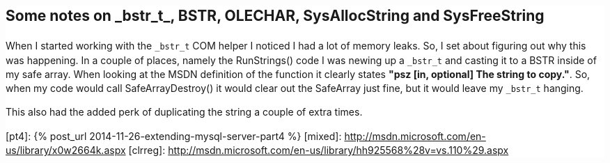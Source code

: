 ## Some notes on \_bstr\_t_, BSTR, OLECHAR, SysAllocString and SysFreeString

When I started working with the `_bstr_t` COM helper I noticed I had a lot of memory leaks. So, I set about figuring out why this was happening. In a couple of places, namely the RunStrings() code I was newing up a `_bstr_t` and casting it to a BSTR inside of my safe array. When looking at the MSDN definition of the function it clearly states **"psz [in, optional] The string to copy."**. So, when my code would call SafeArrayDestroy() it would clear out the SafeArray just fine, but it would leave my `_bstr_t` hanging.

This also had the added perk of duplicating the string a couple of extra times.

[mysqludfcode]: https://github.com/jldgit/mysql_udf_dotnet/blob/wip-nextversion/mysql_udf.c#L259
[safearray]: http://msdn.microsoft.com/en-us/library/windows/desktop/ms221482%28v=vs.85%29.aspx
[sysalloc]: http://msdn.microsoft.com/en-us/library/windows/desktop/ms221458(v=vs.85).aspx
[sysfree]: http://msdn.microsoft.com/en-us/library/windows/desktop/ms221481(v=vs.85).aspx
[isunicode]: http://msdn.microsoft.com/en-us/library/windows/desktop/dd318672(v=vs.85).aspx
[utf8wiki]: http://en.wikipedia.org/wiki/UTF-8
[cps]: http://msdn.microsoft.com/en-us/library/windows/desktop/dd317756(v=vs.85).aspx
[multibyte]: http://msdn.microsoft.com/en-us/library/4bb3e64h.aspx
[installer]: /installer
[fuslog]: http://msdn.microsoft.com/en-us/library/e74a18c4%28v=vs.110%29.aspx
[privbin]: http://msdn.microsoft.com/en-us/library/system.appdomainsetup.privatebinpath%28v=vs.110%29.aspx
[cfgfileprp]: http://msdn.microsoft.com/en-us/library/system.appdomainsetup.configurationfile(v=vs.110).aspx
[shadcpy]: http://msdn.microsoft.com/en-us/library/system.appdomainsetup.shadowcopyfiles%28v=vs.110%29.aspx
[shadcpy2]: http://msdn.microsoft.com/en-us/library/ms404279(v=vs.110).aspx
[hosting]: http://msdn.microsoft.com/en-us/library/ms404385(v=vs.110).aspx
[cpp]: https://github.com/jldgit/mysql_udf_dotnet/blob/master/clr_host/ClrHost.cpp
[udf]: https://github.com/jldgit/mysql_udf_dotnet/blob/master/mysql_udf.c
[ARGS]: http://dev.mysql.com/doc/refman/5.0/en/udf-arguments.html
[adm]: http://www.microsoft.com/en-us/download/details.aspx?id=7325
[ccom]: http://msdn.microsoft.com/en-us/library/9e31say1.aspx
[custombook]: http://www.amazon.com/gp/product/0735619883/
[stevep]: http://blogs.msdn.com/b/stevenpr/
[exeflag]: http://msdn.microsoft.com/en-us/library/system.security.permissions.securitypermissionflag%28v=vs.110%29.aspx
[asmload]: http://msdn.microsoft.com/en-us/library/ky3942xh(v=vs.110).aspx
[adsetup]: http://msdn.microsoft.com/en-us/library/system.appdomainsetup%28v=vs.110%29.aspx
[asmloading]: http://msdn.microsoft.com/en-us/library/yx7xezcf%28v=vs.110%29.aspx
[hap]: http://msdn.microsoft.com/en-us/library/system.security.permissions.hostprotectionattribute(v=vs.110).aspx
[cas]: http://msdn.microsoft.com/en-us/library/c5tk9z76(v=vs.110).aspx
[pt4]: {% post_url 2014-11-26-extending-mysql-server-part4 %}
[mixed]: http://msdn.microsoft.com/en-us/library/x0w2664k.aspx
[clrreg]: http://msdn.microsoft.com/en-us/library/hh925568%28v=vs.110%29.aspx
